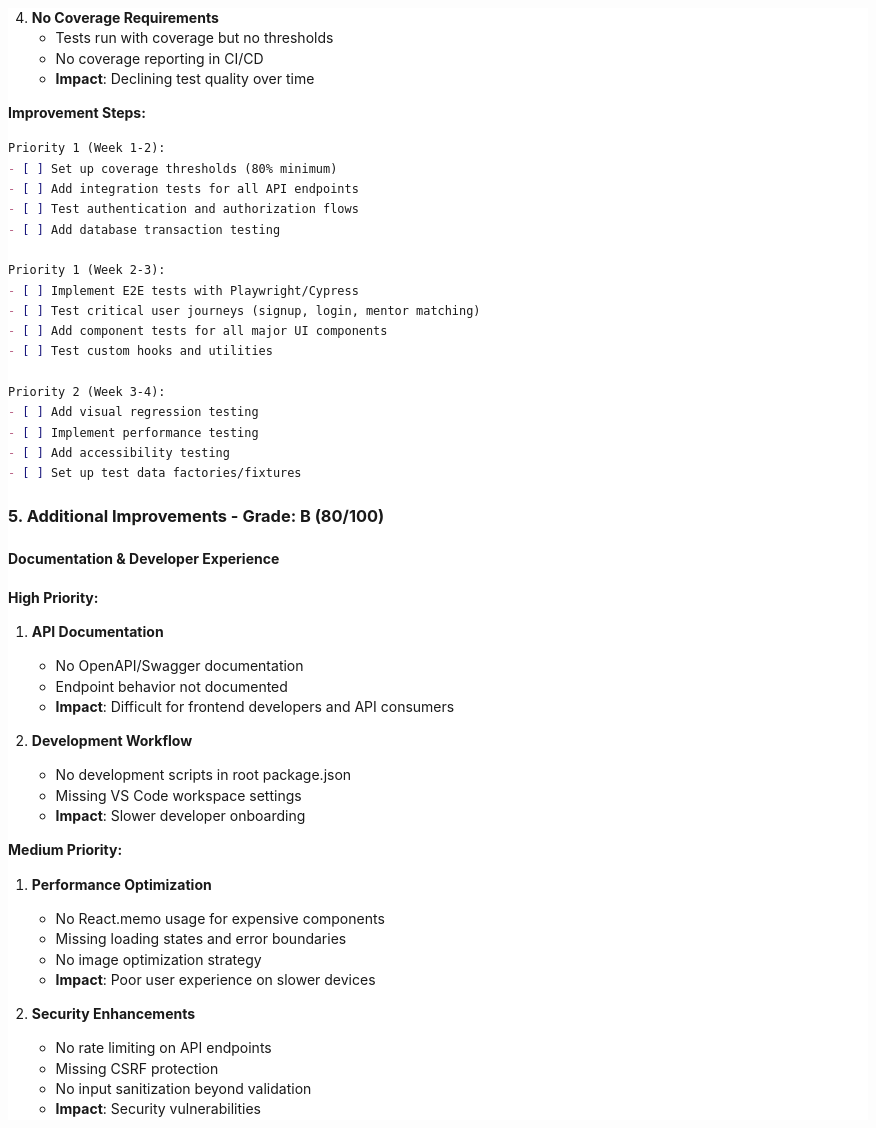 4. **No Coverage Requirements**
   - Tests run with coverage but no thresholds
   - No coverage reporting in CI/CD
   - **Impact**: Declining test quality over time

**Improvement Steps:**
```markdown
Priority 1 (Week 1-2):
- [ ] Set up coverage thresholds (80% minimum)
- [ ] Add integration tests for all API endpoints
- [ ] Test authentication and authorization flows
- [ ] Add database transaction testing

Priority 1 (Week 2-3):
- [ ] Implement E2E tests with Playwright/Cypress
- [ ] Test critical user journeys (signup, login, mentor matching)
- [ ] Add component tests for all major UI components
- [ ] Test custom hooks and utilities

Priority 2 (Week 3-4):
- [ ] Add visual regression testing
- [ ] Implement performance testing
- [ ] Add accessibility testing
- [ ] Set up test data factories/fixtures
```

### 5. Additional Improvements - **Grade: B (80/100)**

#### Documentation & Developer Experience

**High Priority:**
1. **API Documentation**
   - No OpenAPI/Swagger documentation
   - Endpoint behavior not documented
   - **Impact**: Difficult for frontend developers and API consumers

2. **Development Workflow**
   - No development scripts in root package.json
   - Missing VS Code workspace settings
   - **Impact**: Slower developer onboarding

**Medium Priority:**
1. **Performance Optimization**
   - No React.memo usage for expensive components
   - Missing loading states and error boundaries
   - No image optimization strategy
   - **Impact**: Poor user experience on slower devices

2. **Security Enhancements**
   - No rate limiting on API endpoints
   - Missing CSRF protection
   - No input sanitization beyond validation
   - **Impact**: Security vulnerabilities
